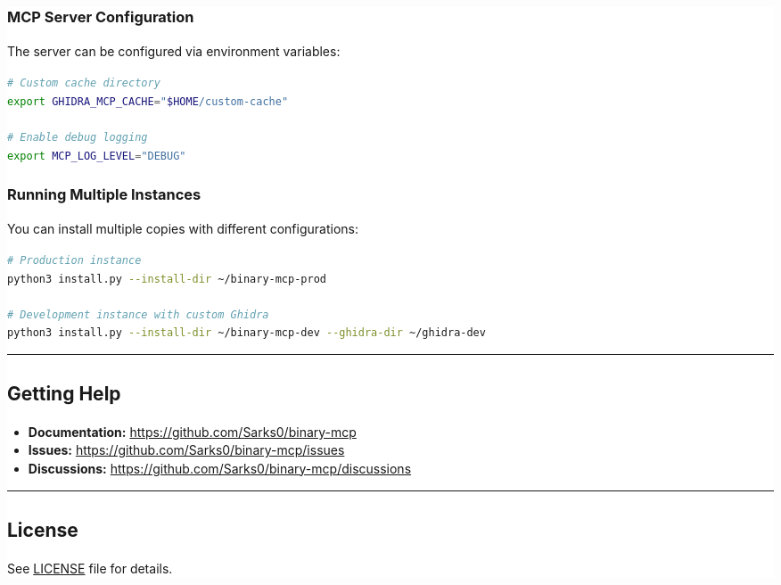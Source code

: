 ### MCP Server Configuration

The server can be configured via environment variables:

```bash
# Custom cache directory
export GHIDRA_MCP_CACHE="$HOME/custom-cache"

# Enable debug logging
export MCP_LOG_LEVEL="DEBUG"
```

### Running Multiple Instances

You can install multiple copies with different configurations:

```bash
# Production instance
python3 install.py --install-dir ~/binary-mcp-prod

# Development instance with custom Ghidra
python3 install.py --install-dir ~/binary-mcp-dev --ghidra-dir ~/ghidra-dev
```

---

## Getting Help

- **Documentation:** https://github.com/Sarks0/binary-mcp
- **Issues:** https://github.com/Sarks0/binary-mcp/issues
- **Discussions:** https://github.com/Sarks0/binary-mcp/discussions

---

## License

See [LICENSE](LICENSE) file for details.
